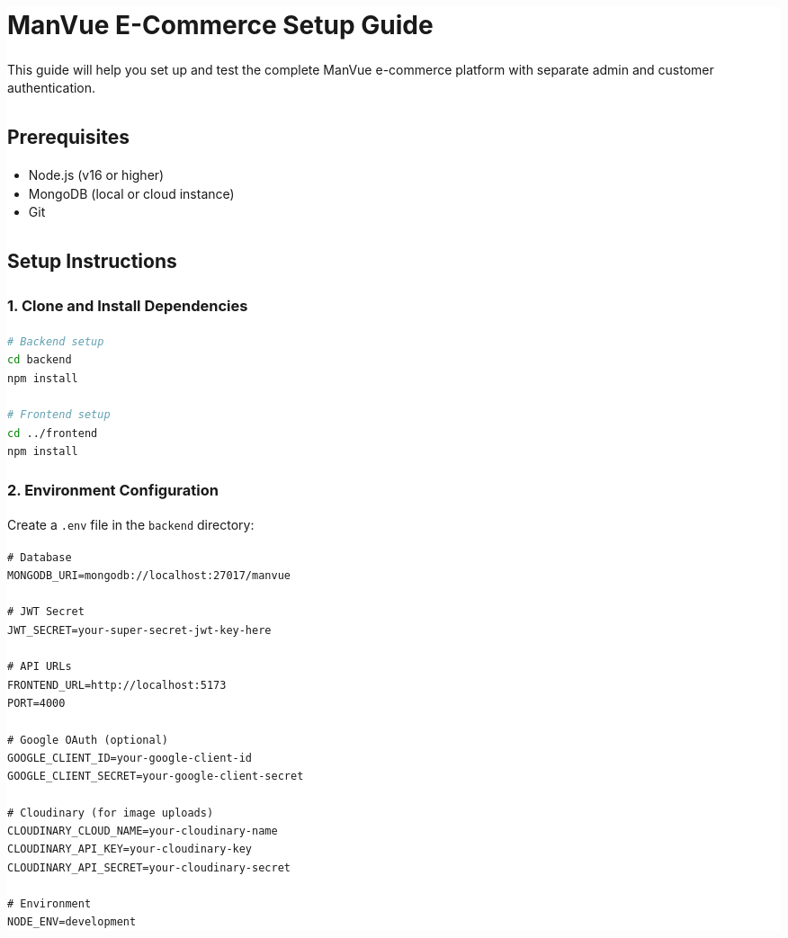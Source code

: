 # ManVue E-Commerce Setup Guide

This guide will help you set up and test the complete ManVue e-commerce platform with separate admin and customer authentication.

## Prerequisites

- Node.js (v16 or higher)
- MongoDB (local or cloud instance)
- Git

## Setup Instructions

### 1. Clone and Install Dependencies

```bash
# Backend setup
cd backend
npm install

# Frontend setup
cd ../frontend
npm install
```

### 2. Environment Configuration

Create a `.env` file in the `backend` directory:

```env
# Database
MONGODB_URI=mongodb://localhost:27017/manvue

# JWT Secret
JWT_SECRET=your-super-secret-jwt-key-here

# API URLs
FRONTEND_URL=http://localhost:5173
PORT=4000

# Google OAuth (optional)
GOOGLE_CLIENT_ID=your-google-client-id
GOOGLE_CLIENT_SECRET=your-google-client-secret

# Cloudinary (for image uploads)
CLOUDINARY_CLOUD_NAME=your-cloudinary-name
CLOUDINARY_API_KEY=your-cloudinary-key
CLOUDINARY_API_SECRET=your-cloudinary-secret

# Environment
NODE_ENV=development
```
